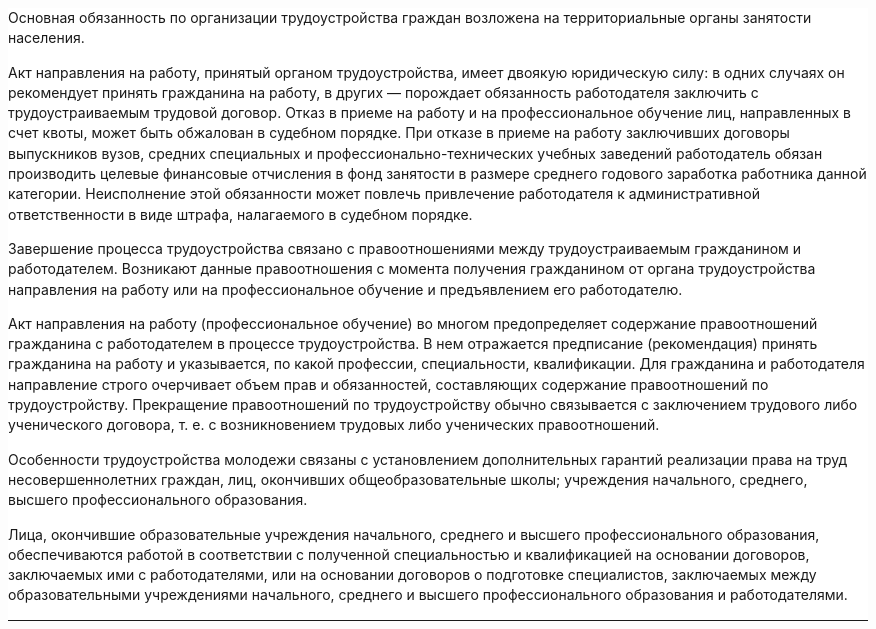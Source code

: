 Основная обязанность по организации трудоустройства граждан возложена на территориальные органы занятости населения.

Акт направления на работу, принятый органом трудоустройства, имеет двоякую юридическую силу: в одних случаях он рекомендует принять гражданина на работу, в других — порождает обязанность работодателя заключить с трудоустраиваемым трудовой договор. Отказ в приеме на работу и на профессиональное обучение лиц, направленных в счет квоты, может быть обжалован в судебном порядке. При отказе в приеме на работу заключивших договоры выпускников вузов, средних специальных и профессионально-технических учебных заведений работодатель обязан производить целевые финансовые отчисления в фонд занятости в размере среднего годового заработка работника данной категории. Неисполнение этой обязанности может повлечь привлечение работодателя к административной ответственности в виде штрафа, налагаемого в судебном порядке.

Завершение процесса трудоустройства связано с правоотношениями между трудоустраиваемым гражданином и работодателем. Возникают данные правоотношения с момента получения гражданином от органа трудоустройства направления на работу или на профессиональное обучение и предъявлением его работодателю.

Акт направления на работу (профессиональное обучение) во многом предопределяет содержание правоотношений гражданина с работодателем в процессе трудоустройства. В нем отражается предписание (рекомендация) принять гражданина на работу и указывается, по какой профессии, специальности, квалификации. Для гражданина и работодателя направление строго очерчивает объем прав и обязанностей, составляющих содержание правоотношений по трудоустройству. Прекращение правоотношений по трудоустройству обычно связывается с заключением трудового либо ученического договора, т. е. с возникновением трудовых либо ученических правоотношений.

Особенности трудоустройства молодежи связаны с установлением дополнительных гарантий реализации права на труд несовершеннолетних граждан, лиц, окончивших общеобразовательные школы; учреждения начального, среднего, высшего профессионального образования.

Лица, окончившие образовательные учреждения начального, среднего и высшего профессионального образования, обеспечиваются работой в соответствии с полученной специальностью и квалификацией на основании договоров, заключаемых ими с работодателями, или на основании договоров о подготовке специалистов, заключаемых между образовательными учреждениями начального, среднего и высшего профессионального образования и работодателями.

---
